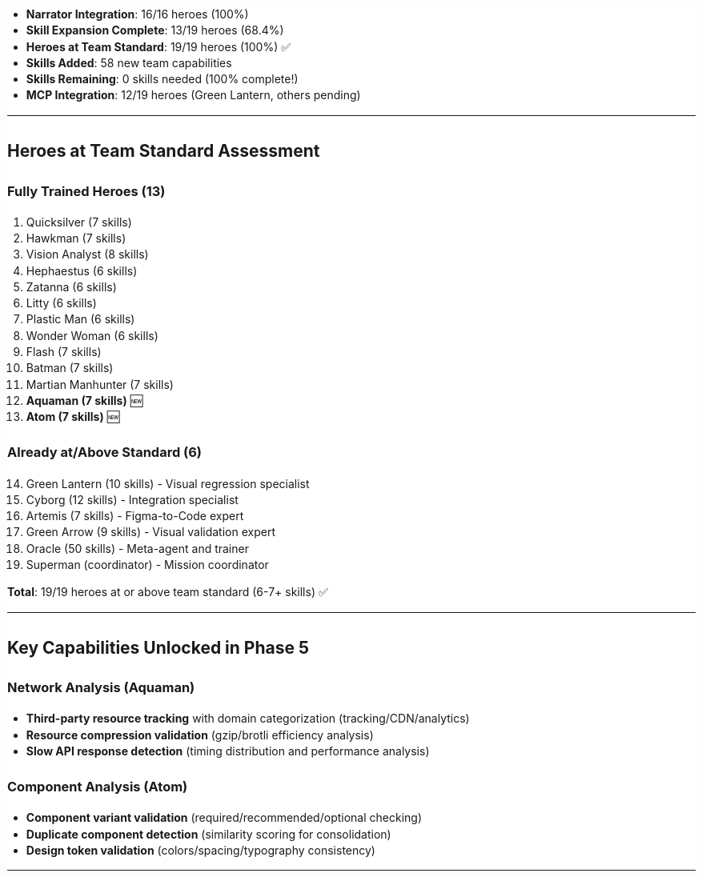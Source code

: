 - **Narrator Integration**: 16/16 heroes (100%)
- **Skill Expansion Complete**: 13/19 heroes (68.4%)
- **Heroes at Team Standard**: 19/19 heroes (100%) ✅
- **Skills Added**: 58 new team capabilities
- **Skills Remaining**: 0 skills needed (100% complete!)
- **MCP Integration**: 12/19 heroes (Green Lantern, others pending)

---

## Heroes at Team Standard Assessment

### Fully Trained Heroes (13)
1. Quicksilver (7 skills)
2. Hawkman (7 skills)
3. Vision Analyst (8 skills)
4. Hephaestus (6 skills)
5. Zatanna (6 skills)
6. Litty (6 skills)
7. Plastic Man (6 skills)
8. Wonder Woman (6 skills)
9. Flash (7 skills)
10. Batman (7 skills)
11. Martian Manhunter (7 skills)
12. **Aquaman (7 skills)** 🆕
13. **Atom (7 skills)** 🆕

### Already at/Above Standard (6)
14. Green Lantern (10 skills) - Visual regression specialist
15. Cyborg (12 skills) - Integration specialist
16. Artemis (7 skills) - Figma-to-Code expert
17. Green Arrow (9 skills) - Visual validation expert
18. Oracle (50 skills) - Meta-agent and trainer
19. Superman (coordinator) - Mission coordinator

**Total**: 19/19 heroes at or above team standard (6-7+ skills) ✅

---

## Key Capabilities Unlocked in Phase 5

### Network Analysis (Aquaman)
- **Third-party resource tracking** with domain categorization (tracking/CDN/analytics)
- **Resource compression validation** (gzip/brotli efficiency analysis)
- **Slow API response detection** (timing distribution and performance analysis)

### Component Analysis (Atom)
- **Component variant validation** (required/recommended/optional checking)
- **Duplicate component detection** (similarity scoring for consolidation)
- **Design token validation** (colors/spacing/typography consistency)

---